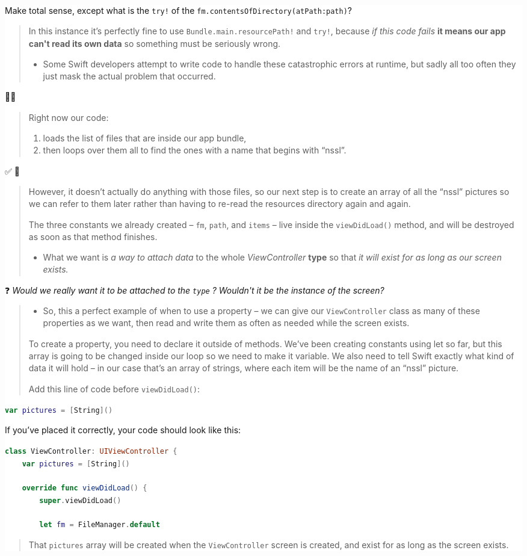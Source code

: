 Make total sense, except what is the `try!` of the `fm.contentsOfDirectory(atPath:path)`?

>In this instance it’s perfectly fine to use `Bundle.main.resourcePath!` and `try!`, because *if this code fails* **it means our app can't read its own data** so something must be seriously wrong. 
>* Some Swift developers attempt to write code to handle these catastrophic errors at runtime, but sadly all too often they just mask the actual problem that occurred.

:woman_shrugging:

>Right now our code:
>1) loads the list of files that are inside our app bundle,
>2) then loops over them all to find the ones with a name that begins with “nssl”.

:white_check_mark: :rocket:

>However, it doesn’t actually do anything with those files, so our next step is to create an array of all the “nssl” pictures so we can refer to them later rather than having to re-read the resources directory again and again.
>
>The three constants we already created – `fm`, `path`, and `items` – live inside the `viewDidLoad()` method, and will be destroyed as soon as that method finishes.
>* What we want is *a way to attach data* to the whole *ViewController* **type** so that *it will exist for as long as our screen exists.*

:question: *Would we really want it to be attached to the `type` ? Wouldn't it be the instance of the screen?*

>* So, this a perfect example of when to use a property – we can give our `ViewController` class as many of these properties as we want, then read and write them as often as needed while the screen exists.
>
>To create a property, you need to declare it outside of methods. We’ve been creating constants using let so far, but this array is going to be changed inside our loop so we need to make it variable. We also need to tell Swift exactly what kind of data it will hold – in our case that’s an array of strings, where each item will be the name of an “nssl” picture.
>
>Add this line of code before `viewDidLoad()`:

```swift
var pictures = [String]()
```

If you’ve placed it correctly, your code should look like this:

```swift
class ViewController: UIViewController {
    var pictures = [String]()

    override func viewDidLoad() {
        super.viewDidLoad()

        let fm = FileManager.default
```

>That `pictures` array will be created when the `ViewController` screen is created, and exist for as long as the screen exists. 
